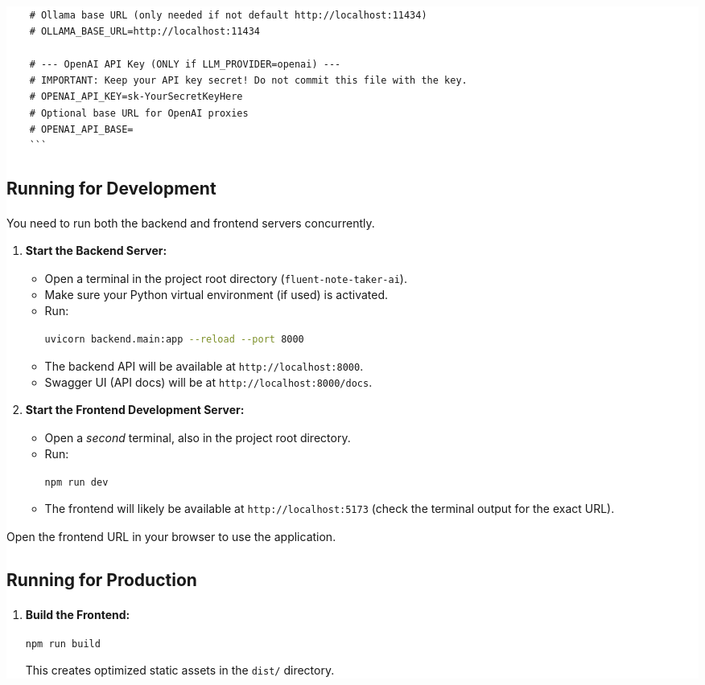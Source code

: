         # Ollama base URL (only needed if not default http://localhost:11434)
        # OLLAMA_BASE_URL=http://localhost:11434

        # --- OpenAI API Key (ONLY if LLM_PROVIDER=openai) ---
        # IMPORTANT: Keep your API key secret! Do not commit this file with the key.
        # OPENAI_API_KEY=sk-YourSecretKeyHere
        # Optional base URL for OpenAI proxies
        # OPENAI_API_BASE=
        ```

## Running for Development

You need to run both the backend and frontend servers concurrently.

1.  **Start the Backend Server:**
    *   Open a terminal in the project root directory (`fluent-note-taker-ai`).
    *   Make sure your Python virtual environment (if used) is activated.
    *   Run:
        ```bash
        uvicorn backend.main:app --reload --port 8000
        ```
    *   The backend API will be available at `http://localhost:8000`.
    *   Swagger UI (API docs) will be at `http://localhost:8000/docs`.

2.  **Start the Frontend Development Server:**
    *   Open a *second* terminal, also in the project root directory.
    *   Run:
        ```bash
        npm run dev
        ```
    *   The frontend will likely be available at `http://localhost:5173` (check the terminal output for the exact URL).

Open the frontend URL in your browser to use the application.

## Running for Production

1.  **Build the Frontend:**
    ```bash
    npm run build
    ```
    This creates optimized static assets in the `dist/` directory.
